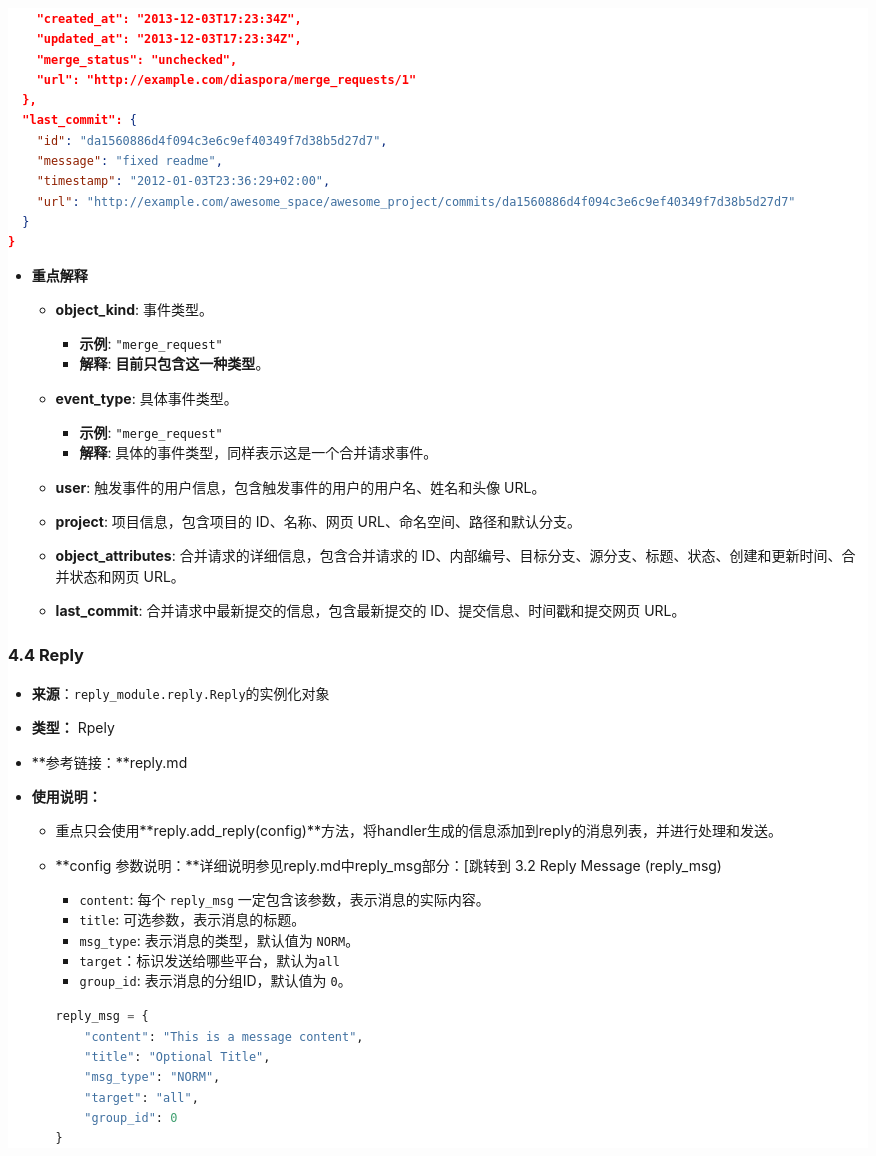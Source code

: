   ```json
      "created_at": "2013-12-03T17:23:34Z",
      "updated_at": "2013-12-03T17:23:34Z",
      "merge_status": "unchecked",
      "url": "http://example.com/diaspora/merge_requests/1"
    },
    "last_commit": {
      "id": "da1560886d4f094c3e6c9ef40349f7d38b5d27d7",
      "message": "fixed readme",
      "timestamp": "2012-01-03T23:36:29+02:00",
      "url": "http://example.com/awesome_space/awesome_project/commits/da1560886d4f094c3e6c9ef40349f7d38b5d27d7"
    }
  }
  ```

- **重点解释**

  - **object_kind**: 事件类型。
    - **示例**: `"merge_request"`
    - **解释**: **目前只包含这一种类型**。

  - **event_type**: 具体事件类型。
    - **示例**: `"merge_request"`
    - **解释**: 具体的事件类型，同样表示这是一个合并请求事件。

  - **user**: 触发事件的用户信息，包含触发事件的用户的用户名、姓名和头像 URL。
    
  - **project**: 项目信息，包含项目的 ID、名称、网页 URL、命名空间、路径和默认分支。
    
  - **object_attributes**: 合并请求的详细信息，包含合并请求的 ID、内部编号、目标分支、源分支、标题、状态、创建和更新时间、合并状态和网页 URL。
    
  - **last_commit**: 合并请求中最新提交的信息，包含最新提交的 ID、提交信息、时间戳和提交网页 URL。
    

### 4.4 Reply

* **来源**：``reply_module.reply.Reply``的实例化对象
* **类型：** Rpely
* **参考链接：**reply.md
* **使用说明：**
  
  * 重点只会使用**reply.add_reply(config)**方法，将handler生成的信息添加到reply的消息列表，并进行处理和发送。
  
  * **config 参数说明：**详细说明参见reply.md中reply_msg部分：[跳转到 3.2 Reply Message (reply_msg)
  
    * `content`: 每个 `reply_msg` 一定包含该参数，表示消息的实际内容。
    * `title`: 可选参数，表示消息的标题。
    * `msg_type`: 表示消息的类型，默认值为 `NORM`。
    * ``target``：标识发送给哪些平台，默认为``all``
    * `group_id`: 表示消息的分组ID，默认值为 `0`。
    
    ```python
    reply_msg = {
        "content": "This is a message content",
        "title": "Optional Title",
        "msg_type": "NORM",
      	"target": "all",
        "group_id": 0
    }
    ```
    